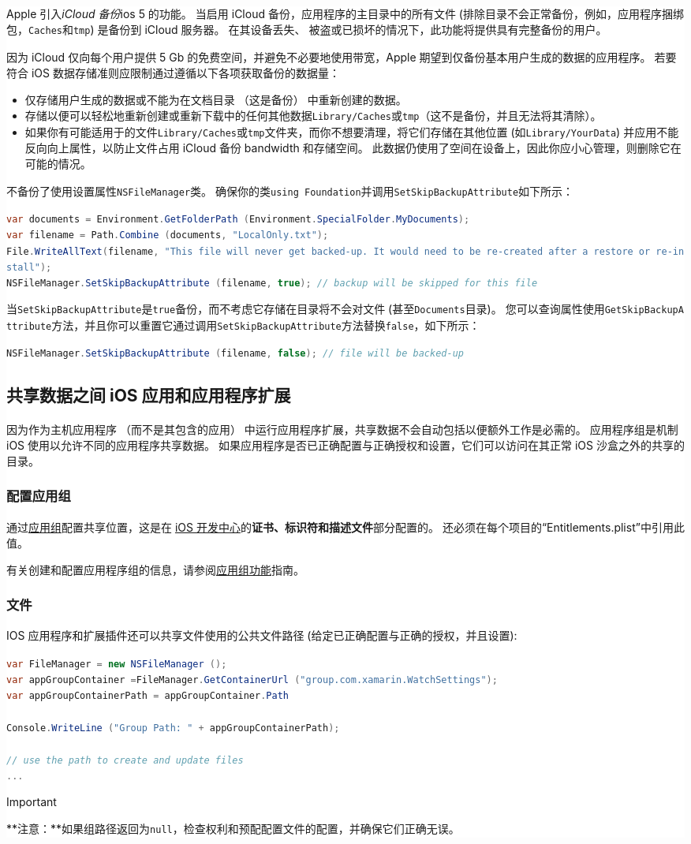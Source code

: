Apple 引入*iCloud 备份*ios 5 的功能。 当启用 iCloud 备份，应用程序的主目录中的所有文件 (排除目录不会正常备份，例如，应用程序捆绑包，`Caches`和`tmp`) 是备份到 iCloud 服务器。 在其设备丢失、 被盗或已损坏的情况下，此功能将提供具有完整备份的用户。

因为 iCloud 仅向每个用户提供 5 Gb 的免费空间，并避免不必要地使用带宽，Apple 期望到仅备份基本用户生成的数据的应用程序。 若要符合 iOS 数据存储准则应限制通过遵循以下各项获取备份的数据量：

-  仅存储用户生成的数据或不能为在文档目录 （这是备份） 中重新创建的数据。 
-  存储以便可以轻松地重新创建或重新下载中的任何其他数据`Library/Caches`或`tmp`（这不是备份，并且无法将其清除）。 
-  如果你有可能适用于的文件`Library/Caches`或`tmp`文件夹，而你不想要清理，将它们存储在其他位置 (如`Library/YourData`) 并应用不能反向向上属性，以防止文件占用 iCloud 备份 bandwidth 和存储空间。 此数据仍使用了空间在设备上，因此你应小心管理，则删除它在可能的情况。 

不备份了使用设置属性`NSFileManager`类。 确保你的类`using Foundation`并调用`SetSkipBackupAttribute`如下所示：

```csharp
var documents = Environment.GetFolderPath (Environment.SpecialFolder.MyDocuments);
var filename = Path.Combine (documents, "LocalOnly.txt");
File.WriteAllText(filename, "This file will never get backed-up. It would need to be re-created after a restore or re-install");
NSFileManager.SetSkipBackupAttribute (filename, true); // backup will be skipped for this file
```

当`SetSkipBackupAttribute`是`true`备份，而不考虑它存储在目录将不会对文件 (甚至`Documents`目录)。 您可以查询属性使用`GetSkipBackupAttribute`方法，并且你可以重置它通过调用`SetSkipBackupAttribute`方法替换`false`，如下所示：

```csharp
NSFileManager.SetSkipBackupAttribute (filename, false); // file will be backed-up
```

## <a name="sharing-data-between-ios-apps-and-app-extensions"></a>共享数据之间 iOS 应用和应用程序扩展

因为作为主机应用程序 （而不是其包含的应用） 中运行应用程序扩展，共享数据不会自动包括以便额外工作是必需的。 应用程序组是机制 iOS 使用以允许不同的应用程序共享数据。 如果应用程序是否已正确配置与正确授权和设置，它们可以访问在其正常 iOS 沙盒之外的共享的目录。

### <a name="configure-an-app-group"></a>配置应用组

通过[应用组](https://developer.apple.com/library/ios/documentation/Miscellaneous/Reference/EntitlementKeyReference/Chapters/EnablingAppSandbox.html#//apple_ref/doc/uid/TP40011195-CH4-SW19)配置共享位置，这是在 [iOS 开发中心](https://developer.apple.com/devcenter/ios/)的**证书、标识符和描述文件**部分配置的。 还必须在每个项目的“Entitlements.plist”中引用此值。

有关创建和配置应用程序组的信息，请参阅[应用组功能](~/ios/deploy-test/provisioning/capabilities/app-groups-capabilities.md)指南。

### <a name="files"></a>文件

IOS 应用程序和扩展插件还可以共享文件使用的公共文件路径 (给定已正确配置与正确的授权，并且设置):

```csharp
var FileManager = new NSFileManager ();
var appGroupContainer =FileManager.GetContainerUrl ("group.com.xamarin.WatchSettings");
var appGroupContainerPath = appGroupContainer.Path

Console.WriteLine ("Group Path: " + appGroupContainerPath);

// use the path to create and update files
...
```
> [!IMPORTANT]
> **注意：**如果组路径返回为`null`，检查权利和预配配置文件的配置，并确保它们正确无误。
